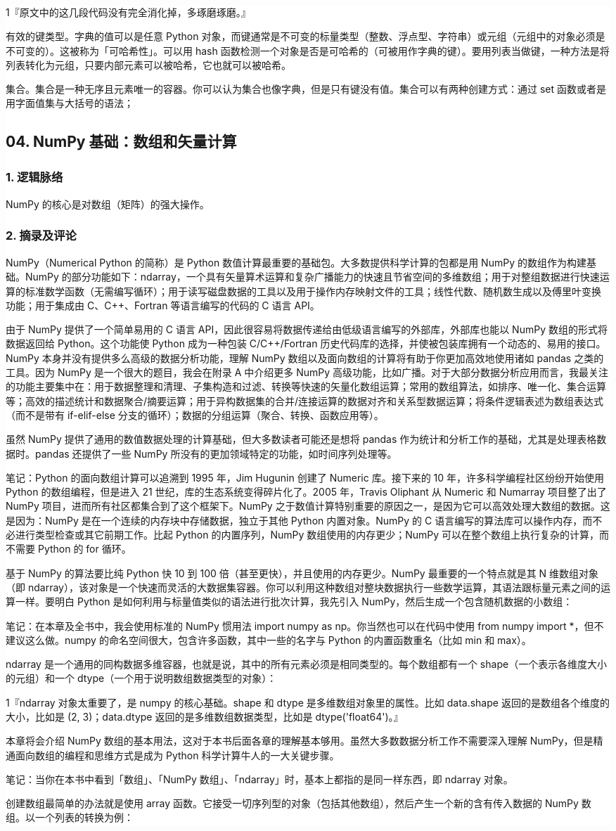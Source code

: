 1『原文中的这几段代码没有完全消化掉，多琢磨琢磨。』

有效的键类型。字典的值可以是任意 Python 对象，而键通常是不可变的标量类型（整数、浮点型、字符串）或元组（元组中的对象必须是不可变的）。这被称为「可哈希性」。可以用 hash 函数检测一个对象是否是可哈希的（可被用作字典的键）。要用列表当做键，一种方法是将列表转化为元组，只要内部元素可以被哈希，它也就可以被哈希。

集合。集合是一种无序且元素唯一的容器。你可以认为集合也像字典，但是只有键没有值。集合可以有两种创建方式：通过 set 函数或者是用字面值集与大括号的语法；











## 04. NumPy 基础：数组和矢量计算

### 1. 逻辑脉络

NumPy 的核心是对数组（矩阵）的强大操作。

### 2. 摘录及评论

NumPy（Numerical Python 的简称）是 Python 数值计算最重要的基础包。大多数提供科学计算的包都是用 NumPy 的数组作为构建基础。NumPy 的部分功能如下：ndarray，一个具有矢量算术运算和复杂广播能力的快速且节省空间的多维数组；用于对整组数据进行快速运算的标准数学函数（无需编写循环）；用于读写磁盘数据的工具以及用于操作内存映射文件的工具；线性代数、随机数生成以及傅里叶变换功能；用于集成由 C、C++、Fortran 等语言编写的代码的 C 语言 API。

由于 NumPy 提供了一个简单易用的 C 语言 API，因此很容易将数据传递给由低级语言编写的外部库，外部库也能以 NumPy 数组的形式将数据返回给 Python。这个功能使 Python 成为一种包装 C/C++/Fortran 历史代码库的选择，并使被包装库拥有一个动态的、易用的接口。NumPy 本身并没有提供多么高级的数据分析功能，理解 NumPy 数组以及面向数组的计算将有助于你更加高效地使用诸如 pandas 之类的工具。因为 NumPy 是一个很大的题目，我会在附录 A 中介绍更多 NumPy 高级功能，比如广播。对于大部分数据分析应用而言，我最关注的功能主要集中在：用于数据整理和清理、子集构造和过滤、转换等快速的矢量化数组运算；常用的数组算法，如排序、唯一化、集合运算等；高效的描述统计和数据聚合/摘要运算；用于异构数据集的合并/连接运算的数据对齐和关系型数据运算；将条件逻辑表述为数组表达式（而不是带有 if-elif-else 分支的循环）；数据的分组运算（聚合、转换、函数应用等）。

虽然 NumPy 提供了通用的数值数据处理的计算基础，但大多数读者可能还是想将 pandas 作为统计和分析工作的基础，尤其是处理表格数据时。pandas 还提供了一些 NumPy 所没有的更加领域特定的功能，如时间序列处理等。

笔记：Python 的面向数组计算可以追溯到 1995 年，Jim Hugunin 创建了 Numeric 库。接下来的 10 年，许多科学编程社区纷纷开始使用 Python 的数组编程，但是进入 21 世纪，库的生态系统变得碎片化了。2005 年，Travis Oliphant 从 Numeric 和 Numarray 项目整了出了 NumPy 项目，进而所有社区都集合到了这个框架下。NumPy 之于数值计算特别重要的原因之一，是因为它可以高效处理大数组的数据。这是因为：NumPy 是在一个连续的内存块中存储数据，独立于其他 Python 内置对象。NumPy 的 C 语言编写的算法库可以操作内存，而不必进行类型检查或其它前期工作。比起 Python 的内置序列，NumPy 数组使用的内存更少；NumPy 可以在整个数组上执行复杂的计算，而不需要 Python 的 for 循环。

基于 NumPy 的算法要比纯 Python 快 10 到 100 倍（甚至更快），并且使用的内存更少。NumPy 最重要的一个特点就是其 N 维数组对象（即 ndarray），该对象是一个快速而灵活的大数据集容器。你可以利用这种数组对整块数据执行一些数学运算，其语法跟标量元素之间的运算一样。要明白 Python 是如何利用与标量值类似的语法进行批次计算，我先引入 NumPy，然后生成一个包含随机数据的小数组：

笔记：在本章及全书中，我会使用标准的 NumPy 惯用法 import numpy as np。你当然也可以在代码中使用 from numpy import *，但不建议这么做。numpy 的命名空间很大，包含许多函数，其中一些的名字与 Python 的内置函数重名（比如 min 和 max）。

ndarray 是一个通用的同构数据多维容器，也就是说，其中的所有元素必须是相同类型的。每个数组都有一个 shape（一个表示各维度大小的元组）和一个 dtype（一个用于说明数组数据类型的对象）：

1『ndarray 对象太重要了，是 numpy 的核心基础。shape 和 dtype 是多维数组对象里的属性。比如 data.shape 返回的是数组各个维度的大小，比如是 (2, 3)；data.dtype 返回的是多维数组数据类型，比如是 dtype('float64')。』

本章将会介绍 NumPy 数组的基本用法，这对于本书后面各章的理解基本够用。虽然大多数数据分析工作不需要深入理解 NumPy，但是精通面向数组的编程和思维方式是成为 Python 科学计算牛人的一大关键步骤。

笔记：当你在本书中看到「数组」、「NumPy 数组」、「ndarray」时，基本上都指的是同一样东西，即 ndarray 对象。

创建数组最简单的办法就是使用 array 函数。它接受一切序列型的对象（包括其他数组），然后产生一个新的含有传入数据的 NumPy 数组。以一个列表的转换为例：

